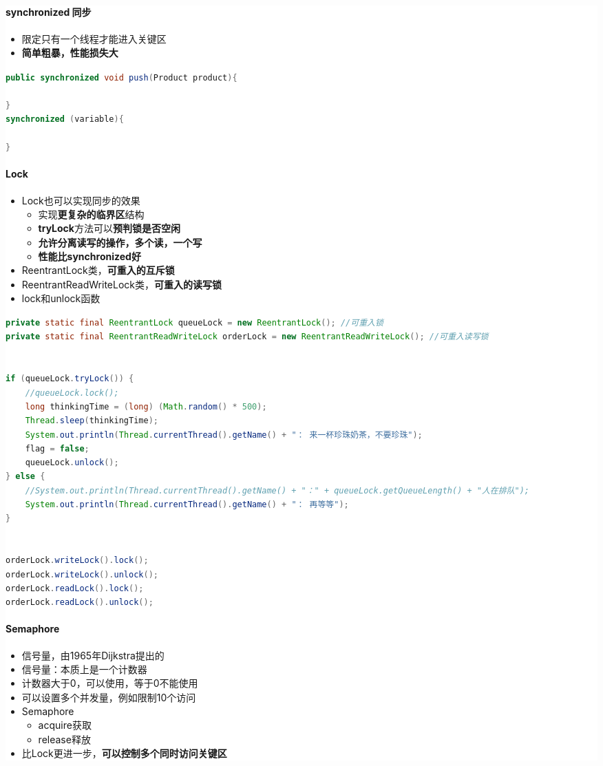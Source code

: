 #### synchronized 同步

* 限定只有一个线程才能进入关键区
* **简单粗暴，性能损失大**

```java
public synchronized void push(Product product){
    
}
synchronized (variable){
    
}
```



#### Lock

* Lock也可以实现同步的效果
  * 实现**更复杂的临界区**结构
  * **tryLock**方法可以**预判锁是否空闲**
  * **允许分离读写的操作，多个读，一个写**
  * **性能比synchronized好**
* ReentrantLock类，**可重入的互斥锁**
* ReentrantReadWriteLock类，**可重入的读写锁**
* lock和unlock函数

```java
private static final ReentrantLock queueLock = new ReentrantLock(); //可重入锁
private static final ReentrantReadWriteLock orderLock = new ReentrantReadWriteLock(); //可重入读写锁


if (queueLock.tryLock()) {
    //queueLock.lock();
    long thinkingTime = (long) (Math.random() * 500);
    Thread.sleep(thinkingTime);
    System.out.println(Thread.currentThread().getName() + "： 来一杯珍珠奶茶，不要珍珠");
    flag = false;
    queueLock.unlock();
} else {
    //System.out.println(Thread.currentThread().getName() + "：" + queueLock.getQueueLength() + "人在排队");
    System.out.println(Thread.currentThread().getName() + "： 再等等");
}


orderLock.writeLock().lock();
orderLock.writeLock().unlock();
orderLock.readLock().lock();
orderLock.readLock().unlock();
```

#### Semaphore

* 信号量，由1965年Dijkstra提出的
* 信号量：本质上是一个计数器
* 计数器大于0，可以使用，等于0不能使用
* 可以设置多个并发量，例如限制10个访问
* Semaphore
  * acquire获取
  * release释放
* 比Lock更进一步，**可以控制多个同时访问关键区**
